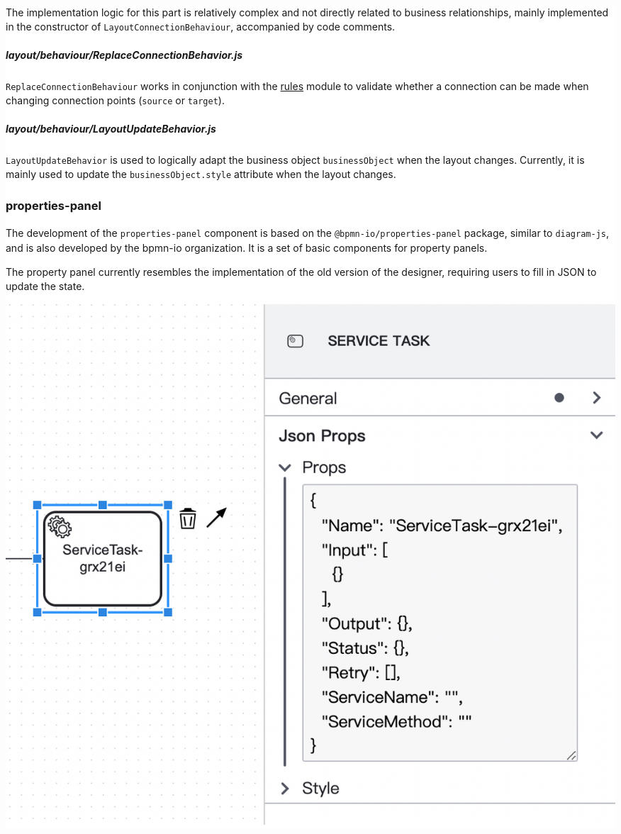 The implementation logic for this part is relatively complex and not directly related to business relationships, mainly implemented in the constructor of `LayoutConnectionBehaviour`, accompanied by code comments.

##### layout/behaviour/ReplaceConnectionBehavior.js

`ReplaceConnectionBehaviour` works in conjunction with the [rules](#modeling/SagaRules.js) module to validate whether a connection can be made when changing connection points (`source` or `target`).

##### layout/behaviour/LayoutUpdateBehavior.js

`LayoutUpdateBehavior` is used to logically adapt the business object `businessObject` when the layout changes. Currently, it is mainly used to update the `businessObject.style` attribute when the layout changes.

### properties-panel

The development of the `properties-panel` component is based on the `@bpmn-io/properties-panel` package, similar to `diagram-js`, and is also developed by the bpmn-io organization. It is a set of basic components for property panels.

The property panel currently resembles the implementation of the old version of the designer, requiring users to fill in JSON to update the state.

![properties-panel](assets/properties-panel.png)
